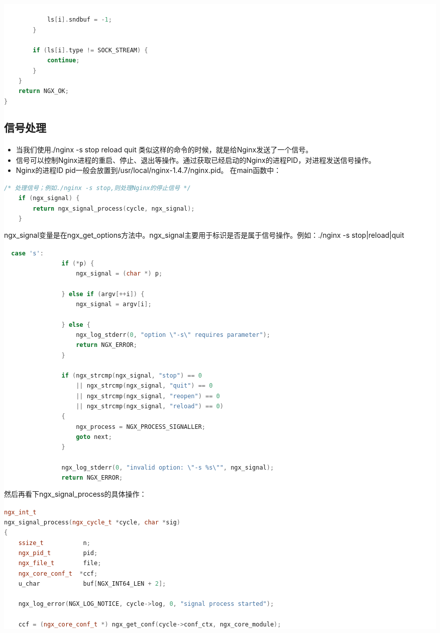 ```cpp

            ls[i].sndbuf = -1;
        }

        if (ls[i].type != SOCK_STREAM) {
            continue;
        }
    }
    return NGX_OK;
}
```
## 信号处理
- 当我们使用./nginx -s stop reload quit 类似这样的命令的时候，就是给Nginx发送了一个信号。
- 信号可以控制Nginx进程的重启、停止、退出等操作。通过获取已经启动的Nginx的进程PID，对进程发送信号操作。
- Nginx的进程ID pid一般会放置到/usr/local/nginx-1.4.7/nginx.pid。
在main函数中：
```cpp
/* 处理信号；例如./nginx -s stop,则处理Nginx的停止信号 */
    if (ngx_signal) {
        return ngx_signal_process(cycle, ngx_signal);
    }
```
ngx_signal变量是在ngx_get_options方法中。ngx_signal主要用于标识是否是属于信号操作。例如：./nginx -s stop|reload|quit
```cpp
  case 's':
                if (*p) {
                    ngx_signal = (char *) p;
 
                } else if (argv[++i]) {
                    ngx_signal = argv[i];
 
                } else {
                    ngx_log_stderr(0, "option \"-s\" requires parameter");
                    return NGX_ERROR;
                }
 
                if (ngx_strcmp(ngx_signal, "stop") == 0
                    || ngx_strcmp(ngx_signal, "quit") == 0
                    || ngx_strcmp(ngx_signal, "reopen") == 0
                    || ngx_strcmp(ngx_signal, "reload") == 0)
                {
                    ngx_process = NGX_PROCESS_SIGNALLER;
                    goto next;
                }
 
                ngx_log_stderr(0, "invalid option: \"-s %s\"", ngx_signal);
                return NGX_ERROR;
```
然后再看下ngx_signal_process的具体操作：
```cpp
ngx_int_t
ngx_signal_process(ngx_cycle_t *cycle, char *sig)
{
    ssize_t           n;
    ngx_pid_t         pid;
    ngx_file_t        file;
    ngx_core_conf_t  *ccf;
    u_char            buf[NGX_INT64_LEN + 2];

    ngx_log_error(NGX_LOG_NOTICE, cycle->log, 0, "signal process started");

    ccf = (ngx_core_conf_t *) ngx_get_conf(cycle->conf_ctx, ngx_core_module);

```
